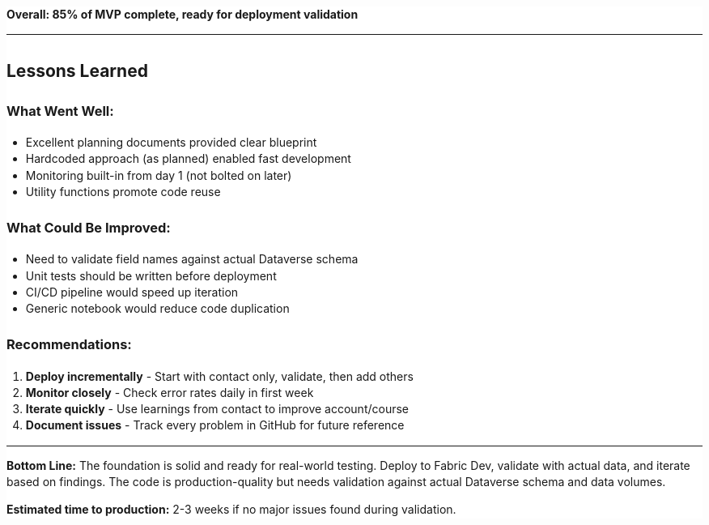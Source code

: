 **Overall: 85% of MVP complete, ready for deployment validation**

---

## Lessons Learned

### What Went Well:
- Excellent planning documents provided clear blueprint
- Hardcoded approach (as planned) enabled fast development
- Monitoring built-in from day 1 (not bolted on later)
- Utility functions promote code reuse

### What Could Be Improved:
- Need to validate field names against actual Dataverse schema
- Unit tests should be written before deployment
- CI/CD pipeline would speed up iteration
- Generic notebook would reduce code duplication

### Recommendations:
1. **Deploy incrementally** - Start with contact only, validate, then add others
2. **Monitor closely** - Check error rates daily in first week
3. **Iterate quickly** - Use learnings from contact to improve account/course
4. **Document issues** - Track every problem in GitHub for future reference

---

**Bottom Line:** The foundation is solid and ready for real-world testing. Deploy to Fabric Dev, validate with actual data, and iterate based on findings. The code is production-quality but needs validation against actual Dataverse schema and data volumes.

**Estimated time to production:** 2-3 weeks if no major issues found during validation.
